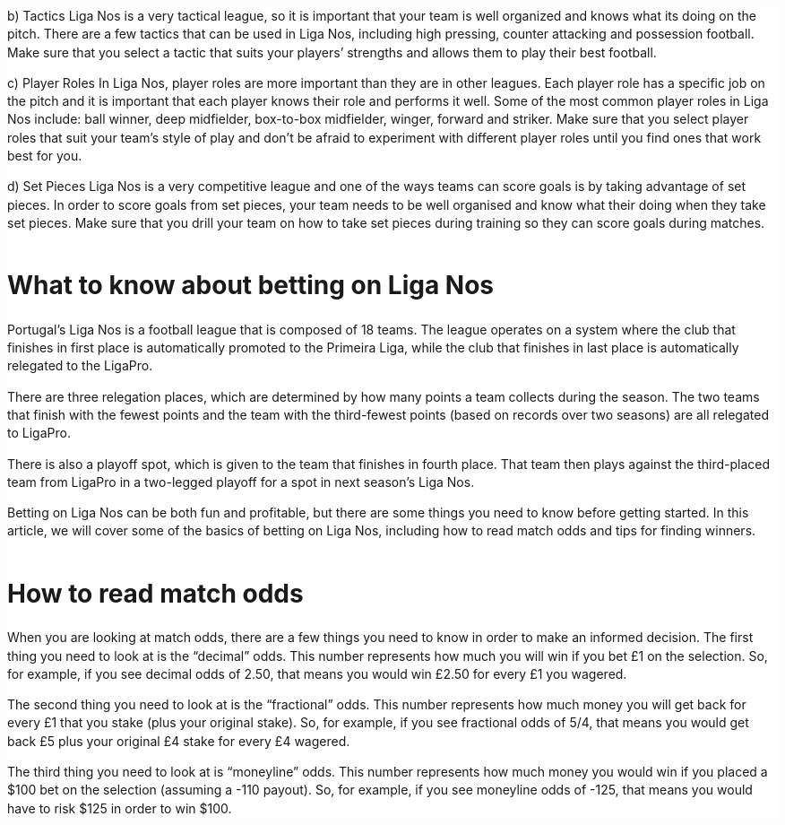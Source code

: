 b) Tactics 
Liga Nos is a very tactical league, so it is important that your team is well organized and knows what its doing on the pitch. There are a few tactics that can be used in Liga Nos, including high pressing, counter attacking and possession football. Make sure that you select a tactic that suits your players’ strengths and allows them to play their best football.

c) Player Roles 
In Liga Nos, player roles are more important than they are in other leagues. Each player role has a specific job on the pitch and it is important that each player knows their role and performs it well. Some of the most common player roles in Liga Nos include: ball winner, deep midfielder, box-to-box midfielder, winger, forward and striker. Make sure that you select player roles that suit your team’s style of play and don’t be afraid to experiment with different player roles until you find ones that work best for you.

d) Set Pieces 
Liga Nos is a very competitive league and one of the ways teams can score goals is by taking advantage of set pieces. In order to score goals from set pieces, your team needs to be well organised and know what their doing when they take set pieces. Make sure that you drill your team on how to take set pieces during training so they can score goals during matches.

#  What to know about betting on Liga Nos 
 Portugal’s Liga Nos is a football league that is composed of 18 teams. The league operates on a system where the club that finishes in first place is automatically promoted to the Primeira Liga, while the club that finishes in last place is automatically relegated to the LigaPro. 

There are three relegation places, which are determined by how many points a team collects during the season. The two teams that finish with the fewest points and the team with the third-fewest points (based on records over two seasons) are all relegated to LigaPro. 

There is also a playoff spot, which is given to the team that finishes in fourth place. That team then plays against the third-placed team from LigaPro in a two-legged playoff for a spot in next season’s Liga Nos. 

Betting on Liga Nos can be both fun and profitable, but there are some things you need to know before getting started. In this article, we will cover some of the basics of betting on Liga Nos, including how to read match odds and tips for finding winners. 

# How to read match odds 
When you are looking at match odds, there are a few things you need to know in order to make an informed decision. The first thing you need to look at is the “decimal” odds. This number represents how much you will win if you bet £1 on the selection. So, for example, if you see decimal odds of 2.50, that means you would win £2.50 for every £1 you wagered. 

The second thing you need to look at is the “fractional” odds. This number represents how much money you will get back for every £1 that you stake (plus your original stake). So, for example, if you see fractional odds of 5/4, that means you would get back £5 plus your original £4 stake for every £4 wagered. 

The third thing you need to look at is “moneyline” odds. This number represents how much money you would win if you placed a $100 bet on the selection (assuming a -110 payout). So, for example, if you see moneyline odds of -125, that means you would have to risk $125 in order to win $100. 
